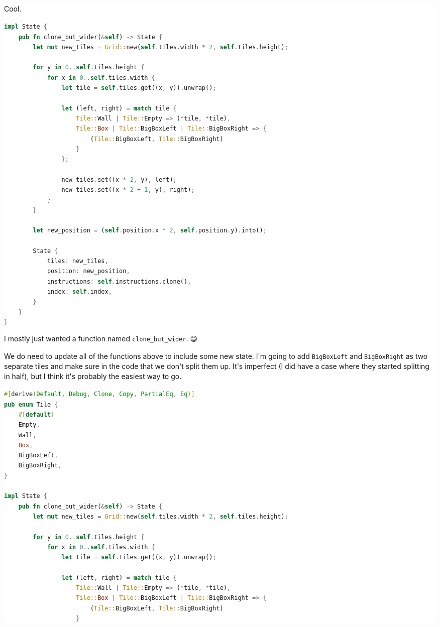 Cool. 

```rust
impl State {
    pub fn clone_but_wider(&self) -> State {
        let mut new_tiles = Grid::new(self.tiles.width * 2, self.tiles.height);

        for y in 0..self.tiles.height {
            for x in 0..self.tiles.width {
                let tile = self.tiles.get((x, y)).unwrap();

                let (left, right) = match tile {
                    Tile::Wall | Tile::Empty => (*tile, *tile),
                    Tile::Box | Tile::BigBoxLeft | Tile::BigBoxRight => {
                        (Tile::BigBoxLeft, Tile::BigBoxRight)
                    }
                };

                new_tiles.set((x * 2, y), left);
                new_tiles.set((x * 2 + 1, y), right);
            }
        }

        let new_position = (self.position.x * 2, self.position.y).into();

        State {
            tiles: new_tiles,
            position: new_position,
            instructions: self.instructions.clone(),
            index: self.index,
        }
    }
}
```

I mostly just wanted a function named `clone_but_wider`. :smile:

We do need to update all of the functions above to include some new state. I'm going to add `BigBoxLeft` and `BigBoxRight` as two separate tiles and make sure in the code that we don't split them up. It's imperfect (I did have a case where they started splitting in half), but I think it's probably the easiest way to go. 

```rust
#[derive(Default, Debug, Clone, Copy, PartialEq, Eq)]
pub enum Tile {
    #[default]
    Empty,
    Wall,
    Box,
    BigBoxLeft,
    BigBoxRight,
}

impl State {
    pub fn clone_but_wider(&self) -> State {
        let mut new_tiles = Grid::new(self.tiles.width * 2, self.tiles.height);

        for y in 0..self.tiles.height {
            for x in 0..self.tiles.width {
                let tile = self.tiles.get((x, y)).unwrap();

                let (left, right) = match tile {
                    Tile::Wall | Tile::Empty => (*tile, *tile),
                    Tile::Box | Tile::BigBoxLeft | Tile::BigBoxRight => {
                        (Tile::BigBoxLeft, Tile::BigBoxRight)
                    }
```
